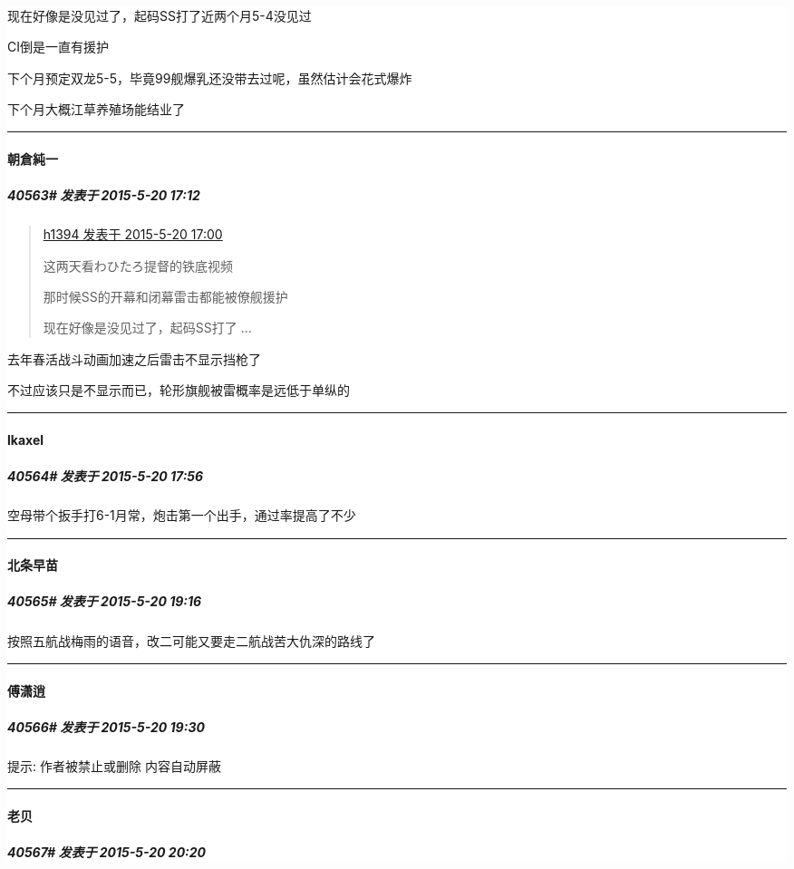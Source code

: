 现在好像是没见过了，起码SS打了近两个月5-4没见过

CI倒是一直有援护


下个月预定双龙5-5，毕竟99舰爆乳还没带去过呢，虽然估计会花式爆炸

下个月大概江草养殖场能结业了


-----

####  朝倉純一  
##### 40563#       发表于 2015-5-20 17:12


<blockquote><a href="httphttps://bbs.saraba1st.com/2b/forum.php?mod=redirect&amp;goto=findpost&amp;pid=29013057&amp;ptid=930880" target="_blank">h1394 发表于 2015-5-20 17:00</a>

这两天看わひたろ提督的铁底视频

那时候SS的开幕和闭幕雷击都能被僚舰援护

现在好像是没见过了，起码SS打了 ...</blockquote>
去年春活战斗动画加速之后雷击不显示挡枪了

不过应该只是不显示而已，轮形旗舰被雷概率是远低于单纵的


-----

####  lkaxel  
##### 40564#       发表于 2015-5-20 17:56


空母带个扳手打6-1月常，炮击第一个出手，通过率提高了不少


-----

####  北条早苗  
##### 40565#       发表于 2015-5-20 19:16


按照五航战梅雨的语音，改二可能又要走二航战苦大仇深的路线了


-----

####  傅潇逍  
##### 40566#       发表于 2015-5-20 19:30

提示: 作者被禁止或删除 内容自动屏蔽


-----

####  老贝  
##### 40567#       发表于 2015-5-20 20:20

